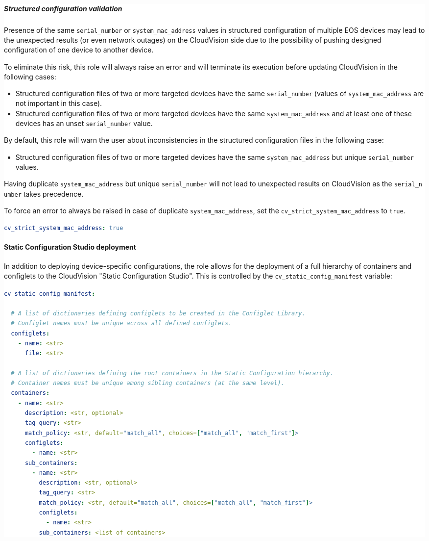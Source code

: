 ##### Structured configuration validation

Presence of the same `serial_number` or `system_mac_address` values in structured configuration of multiple EOS devices may lead to the unexpected results (or even network outages) on the CloudVision side due to the possibility of pushing designed configuration of one device to another device.

To eliminate this risk, this role will always raise an error and will terminate its execution before updating CloudVision in the following cases:

- Structured configuration files of two or more targeted devices have the same `serial_number` (values of `system_mac_address` are not important in this case).
- Structured configuration files of two or more targeted devices have the same `system_mac_address` and at least one of these devices has an unset `serial_number` value.

By default, this role will warn the user about inconsistencies in the structured configuration files in the following case:

- Structured configuration files of two or more targeted devices have the same `system_mac_address` but unique `serial_number` values.

Having duplicate `system_mac_address` but unique `serial_number` will not lead to unexpected results on CloudVision as the `serial_number` takes precedence.

To force an error to always be raised in case of duplicate `system_mac_address`, set the `cv_strict_system_mac_address` to `true`.

```yaml
cv_strict_system_mac_address: true
```

#### Static Configuration Studio deployment

In addition to deploying device-specific configurations, the role allows for the deployment of a full hierarchy of containers and configlets to the CloudVision "Static Configuration Studio". This is controlled by the `cv_static_config_manifest` variable:

```yaml
cv_static_config_manifest:

  # A list of dictionaries defining configlets to be created in the Configlet Library.
  # Configlet names must be unique across all defined configlets.
  configlets:
    - name: <str>
      file: <str>

  # A list of dictionaries defining the root containers in the Static Configuration hierarchy.
  # Container names must be unique among sibling containers (at the same level).
  containers:
    - name: <str>
      description: <str, optional>
      tag_query: <str>
      match_policy: <str, default="match_all", choices=["match_all", "match_first"]>
      configlets:
        - name: <str>
      sub_containers:
        - name: <str>
          description: <str, optional>
          tag_query: <str>
          match_policy: <str, default="match_all", choices=["match_all", "match_first"]>
          configlets:
            - name: <str>
          sub_containers: <list of containers>
```
